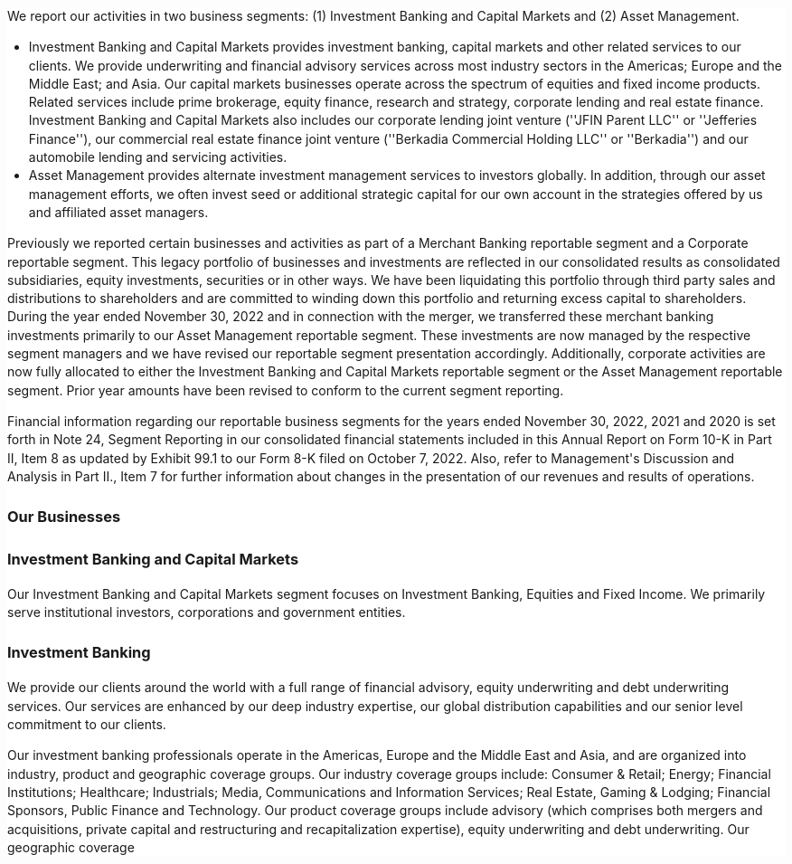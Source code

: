 We report our activities in two business segments: (1) Investment Banking and Capital Markets and (2) Asset Management.

- Investment Banking and Capital Markets provides investment banking, capital markets and other related services to our clients. We provide underwriting and financial advisory services across most industry sectors in the Americas; Europe and the Middle East; and Asia. Our capital markets businesses operate across the spectrum of equities and fixed income products. Related services include prime brokerage, equity finance, research and strategy, corporate lending and real estate finance. Investment Banking and Capital Markets also includes our corporate lending joint venture (''JFIN Parent LLC'' or ''Jefferies Finance''), our commercial real estate finance joint venture (''Berkadia Commercial Holding LLC'' or ''Berkadia'') and our automobile lending and servicing activities.
- Asset Management provides alternate investment management services to investors globally. In addition, through our asset management efforts, we often invest seed or additional strategic capital for our own account in the strategies offered by us and affiliated asset managers.

Previously we reported certain businesses and activities as part of a Merchant Banking reportable segment and a Corporate reportable segment. This legacy portfolio of businesses and investments are reflected in our consolidated results as consolidated subsidiaries, equity investments, securities or in other ways. We have been liquidating this portfolio through third party sales and distributions to shareholders and are committed to winding down this portfolio and returning excess capital to shareholders. During the year ended November 30, 2022 and in connection with the merger, we transferred these merchant banking investments primarily to our Asset Management reportable segment. These investments are now managed by the respective segment managers and we have revised our reportable segment presentation accordingly. Additionally, corporate activities are now fully allocated to either the Investment Banking and Capital Markets reportable segment or the Asset Management reportable segment. Prior year amounts have been revised to conform to the current segment reporting.

Financial information regarding our reportable business segments for the years ended November 30, 2022, 2021 and 2020 is set forth in Note 24, Segment Reporting in our consolidated financial statements included in this Annual Report on Form 10-K in Part II, Item 8 as updated by Exhibit 99.1 to our Form 8-K filed on October 7, 2022. Also, refer to Management's Discussion and Analysis in Part II., Item 7 for further information about changes in the presentation of our revenues and results of operations.

### Our Businesses

### Investment Banking and Capital Markets

Our Investment Banking and Capital Markets segment focuses on Investment Banking, Equities and Fixed Income. We primarily serve institutional investors, corporations and government entities.

### Investment Banking

We provide our clients around the world with a full range of financial advisory, equity underwriting and debt underwriting services. Our services are enhanced by our deep industry expertise, our global distribution capabilities and our senior level commitment to our clients.

Our investment banking professionals operate in the Americas, Europe and the Middle East and Asia, and are organized into industry, product and geographic coverage groups. Our industry coverage groups include: Consumer & Retail; Energy; Financial Institutions; Healthcare; Industrials; Media, Communications and Information Services; Real Estate, Gaming & Lodging; Financial Sponsors, Public Finance and Technology. Our product coverage groups include advisory (which comprises both mergers and acquisitions, private capital and restructuring and recapitalization expertise), equity underwriting and debt underwriting. Our geographic coverage 
